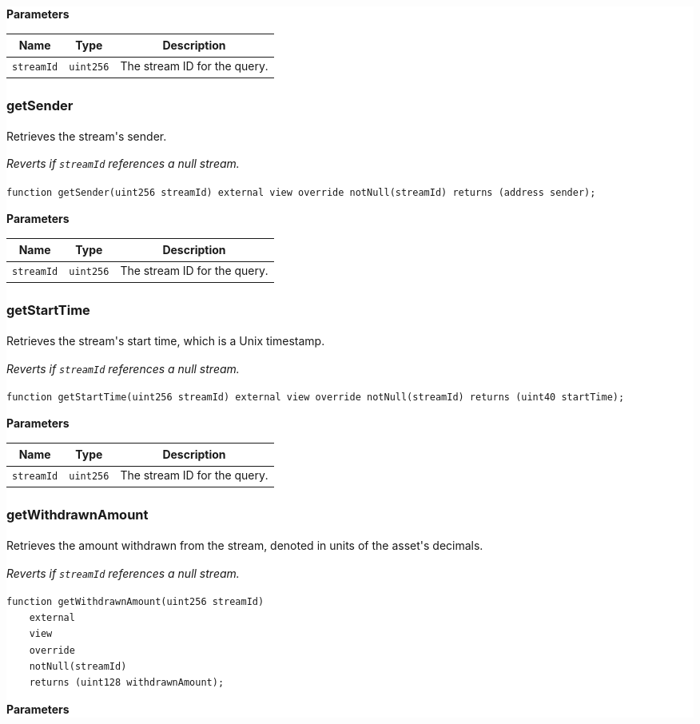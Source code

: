 **Parameters**

| Name       | Type      | Description                  |
| ---------- | --------- | ---------------------------- |
| `streamId` | `uint256` | The stream ID for the query. |

### getSender

Retrieves the stream's sender.

_Reverts if `streamId` references a null stream._

```solidity
function getSender(uint256 streamId) external view override notNull(streamId) returns (address sender);
```

**Parameters**

| Name       | Type      | Description                  |
| ---------- | --------- | ---------------------------- |
| `streamId` | `uint256` | The stream ID for the query. |

### getStartTime

Retrieves the stream's start time, which is a Unix timestamp.

_Reverts if `streamId` references a null stream._

```solidity
function getStartTime(uint256 streamId) external view override notNull(streamId) returns (uint40 startTime);
```

**Parameters**

| Name       | Type      | Description                  |
| ---------- | --------- | ---------------------------- |
| `streamId` | `uint256` | The stream ID for the query. |

### getWithdrawnAmount

Retrieves the amount withdrawn from the stream, denoted in units of the asset's decimals.

_Reverts if `streamId` references a null stream._

```solidity
function getWithdrawnAmount(uint256 streamId)
    external
    view
    override
    notNull(streamId)
    returns (uint128 withdrawnAmount);
```

**Parameters**
